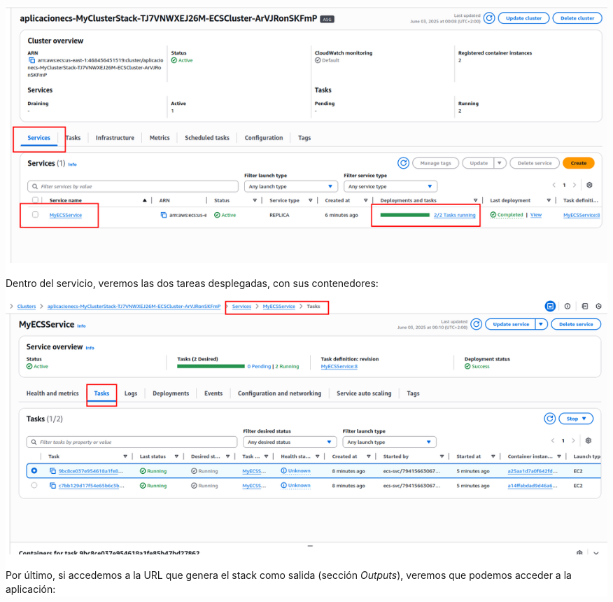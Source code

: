 ![img](./imagenes/ecsdesplegado1.png)

Dentro del servicio, veremos las dos tareas desplegadas, con sus contenedores:

![img](./imagenes/ecsdesplegado2.png)

Por último, si accedemos a la URL que genera el stack como salida (sección *Outputs*), veremos que podemos acceder a la aplicación:
